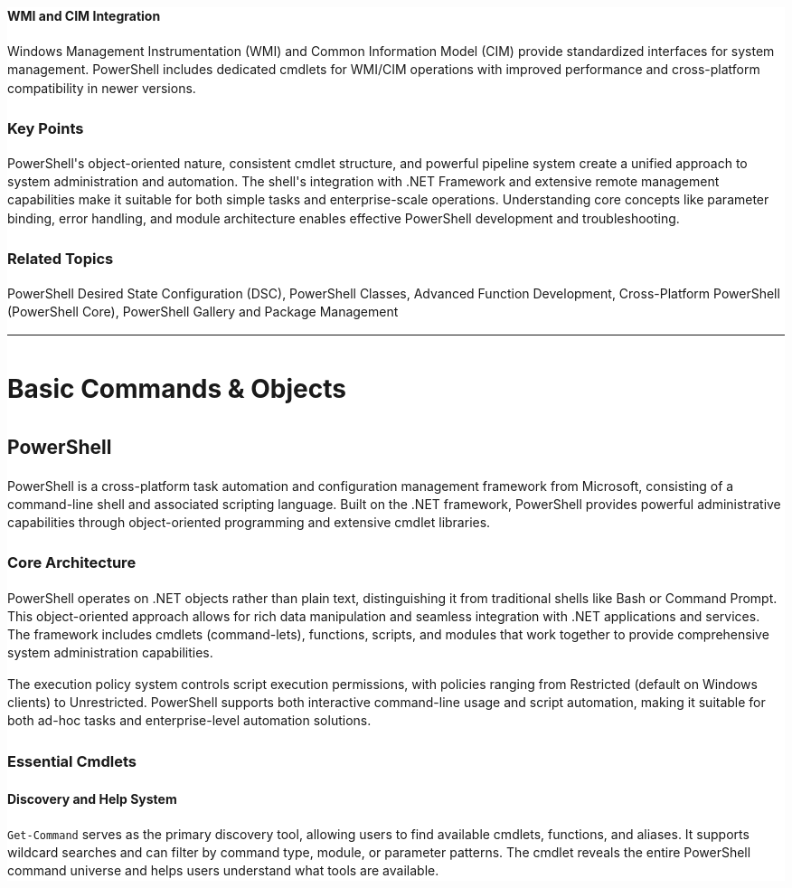 #### WMI and CIM Integration

Windows Management Instrumentation (WMI) and Common Information Model (CIM) provide standardized interfaces for system management. PowerShell includes dedicated cmdlets for WMI/CIM operations with improved performance and cross-platform compatibility in newer versions.

### **Key Points**

PowerShell's object-oriented nature, consistent cmdlet structure, and powerful pipeline system create a unified approach to system administration and automation. The shell's integration with .NET Framework and extensive remote management capabilities make it suitable for both simple tasks and enterprise-scale operations. Understanding core concepts like parameter binding, error handling, and module architecture enables effective PowerShell development and troubleshooting.

### **Related Topics**

PowerShell Desired State Configuration (DSC), PowerShell Classes, Advanced Function Development, Cross-Platform PowerShell (PowerShell Core), PowerShell Gallery and Package Management

---

# Basic Commands & Objects

## PowerShell

PowerShell is a cross-platform task automation and configuration management framework from Microsoft, consisting of a command-line shell and associated scripting language. Built on the .NET framework, PowerShell provides powerful administrative capabilities through object-oriented programming and extensive cmdlet libraries.

### Core Architecture

PowerShell operates on .NET objects rather than plain text, distinguishing it from traditional shells like Bash or Command Prompt. This object-oriented approach allows for rich data manipulation and seamless integration with .NET applications and services. The framework includes cmdlets (command-lets), functions, scripts, and modules that work together to provide comprehensive system administration capabilities.

The execution policy system controls script execution permissions, with policies ranging from Restricted (default on Windows clients) to Unrestricted. PowerShell supports both interactive command-line usage and script automation, making it suitable for both ad-hoc tasks and enterprise-level automation solutions.

### Essential Cmdlets

#### Discovery and Help System

`Get-Command` serves as the primary discovery tool, allowing users to find available cmdlets, functions, and aliases. It supports wildcard searches and can filter by command type, module, or parameter patterns. The cmdlet reveals the entire PowerShell command universe and helps users understand what tools are available.
